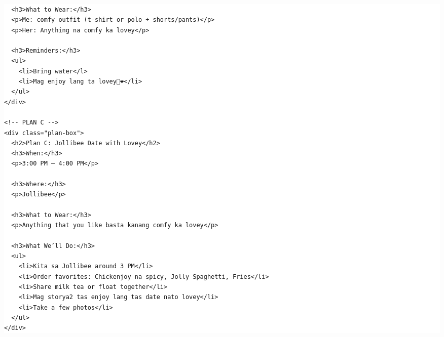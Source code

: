       <h3>What to Wear:</h3>
      <p>Me: comfy outfit (t-shirt or polo + shorts/pants)</p>
      <p>Her: Anything na comfy ka lovey</p>

      <h3>Reminders:</h3>
      <ul>
        <li>Bring water</l>
        <li>Mag enjoy lang ta lovey🥰❤️</li>
      </ul>
    </div>

    <!-- PLAN C -->
    <div class="plan-box">
      <h2>Plan C: Jollibee Date with Lovey</h2>
      <h3>When:</h3>
      <p>3:00 PM – 4:00 PM</p>

      <h3>Where:</h3>
      <p>Jollibee</p>

      <h3>What to Wear:</h3>
      <p>Anything that you like basta kanang comfy ka lovey</p>

      <h3>What We’ll Do:</h3>
      <ul>
        <li>Kita sa Jollibee around 3 PM</li>
        <li>Order favorites: Chickenjoy na spicy, Jolly Spaghetti, Fries</li>
        <li>Share milk tea or float together</li>
        <li>Mag storya2 tas enjoy lang tas date nato lovey</li>
        <li>Take a few photos</li>
      </ul>
    </div>

  </div>  
</body>  
</html>
